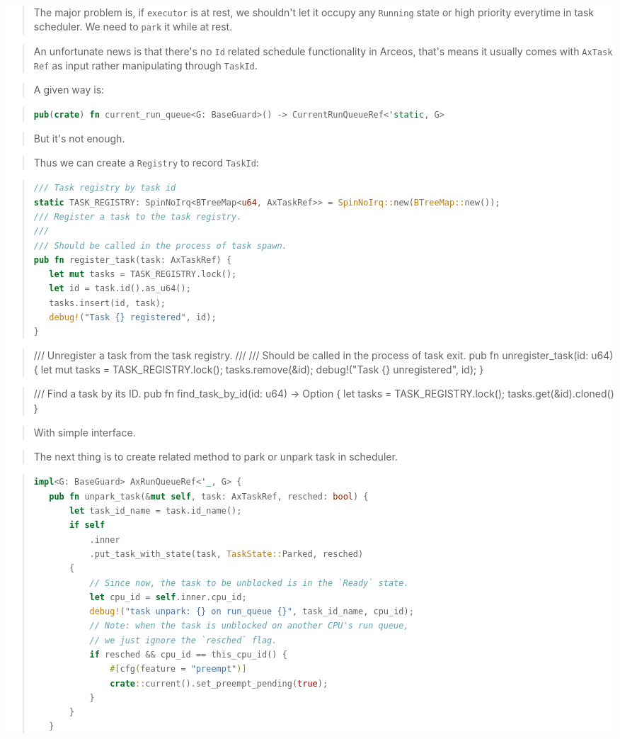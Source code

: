 >The major problem is, if `executor` is at rest, we shouldn't let it occupy any `Running` state or high priority everytime in task scheduler. We need to `park` it while at rest.

>An unfortunate news is that there's no `Id` related schedule functionality in Arceos, that's means it usually comes with `AxTaskRef` as input rather manipulating through `TaskId`.

>A given way is:

>```rust
>pub(crate) fn current_run_queue<G: BaseGuard>() -> CurrentRunQueueRef<'static, G>
>```

>But it's not enough.

>Thus we can create a `Registry` to record `TaskId`:

>```rust
>/// Task registry by task id
>static TASK_REGISTRY: SpinNoIrq<BTreeMap<u64, AxTaskRef>> = SpinNoIrq::new(BTreeMap::new());
>/// Register a task to the task registry.
>/// 
>/// Should be called in the process of task spawn.
>pub fn register_task(task: AxTaskRef) {
>    let mut tasks = TASK_REGISTRY.lock();
>    let id = task.id().as_u64();
>    tasks.insert(id, task);
>    debug!("Task {} registered", id);
>}

>/// Unregister a task from the task registry.
>/// 
>/// Should be called in the process of task exit.
>pub fn unregister_task(id: u64) {
>    let mut tasks = TASK_REGISTRY.lock();
>    tasks.remove(&id);
>    debug!("Task {} unregistered", id);
>}

>/// Find a task by its ID.
>pub fn find_task_by_id(id: u64) -> Option<AxTaskRef> {
>    let tasks = TASK_REGISTRY.lock();
>    tasks.get(&id).cloned()
>}
>```

>With simple interface.

>The next thing is to create related method to park or unpark task in scheduler.

>```rust
>impl<G: BaseGuard> AxRunQueueRef<'_, G> {
>    pub fn unpark_task(&mut self, task: AxTaskRef, resched: bool) {
>        let task_id_name = task.id_name();
>        if self
>            .inner
>            .put_task_with_state(task, TaskState::Parked, resched)
>        {
>            // Since now, the task to be unblocked is in the `Ready` state.
>            let cpu_id = self.inner.cpu_id;
>            debug!("task unpark: {} on run_queue {}", task_id_name, cpu_id);
>            // Note: when the task is unblocked on another CPU's run queue,
>            // we just ignore the `resched` flag.
>            if resched && cpu_id == this_cpu_id() {
>                #[cfg(feature = "preempt")]
>                crate::current().set_preempt_pending(true);
>            }
>        }
>    }

[^embassy_design]: Actually it's a usual implementation in embassy.
[^devise]: We can choose a multiple executor design, which is the future plan.
[^path]: The path is hard coded requiring `embassy_executor` no matter the import crate is.